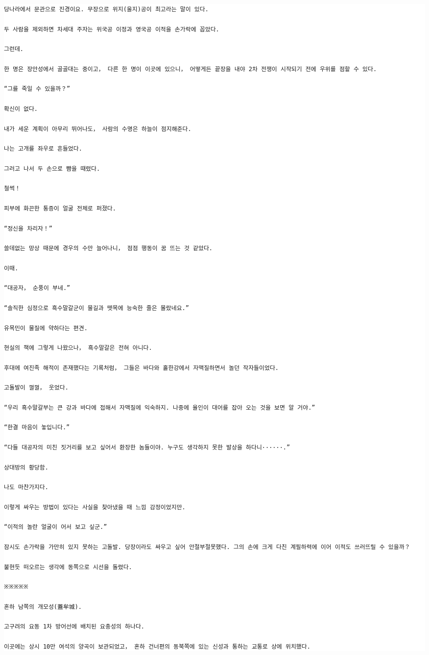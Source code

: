 	당나라에서 문관으로 진경이요. 무장으로 위지(울지)공이 최고라는 말이 있다.

	두 사람을 제외하면 차세대 주자는 위국공 이정과 영국공 이적을 손가락에 꼽았다.

	그런데.

	한 명은 장안성에서 골골대는 중이고， 다른 한 명이 이곳에 있으니， 어떻게든 끝장을 내야 2차 전쟁이 시작되기 전에 우위를 점할 수 있다.

	“그를 죽일 수 있을까？”

	확신이 없다.

	내가 세운 계획이 아무리 뛰어나도， 사람의 수명은 하늘이 점지해준다.

	나는 고개를 좌우로 흔들었다.

	그러고 나서 두 손으로 뺨을 때렸다.

	철썩！

	피부에 화끈한 통증이 얼굴 전체로 퍼졌다.

	“정신을 차리자！”

	쓸데없는 망상 때문에 경우의 수만 늘어나니， 점점 행동이 꿈 뜨는 것 같았다.

	이때.

	“대공자， 순풍이 부네.”

	“솔직한 심정으로 흑수말갈군이 물길과 뗏목에 능숙한 줄은 몰랐네요.”

	유목민이 물질에 약하다는 편견.

	현실의 책에 그렇게 나왔으나， 흑수말갈은 전혀 아니다.

	후대에 여진족 해적이 존재했다는 기록처럼， 그들은 바다와 홀한강에서 자맥질하면서 놀던 작자들이었다.

	고돌발이 껄껄， 웃었다.

	“우리 흑수말갈부는 큰 강과 바다에 접해서 자맥질에 익숙하지. 나중에 율인이 대어를 잡아 오는 것을 보면 알 거야.”

	“한결 마음이 놓입니다.”

	“다들 대공자의 미친 짓거리를 보고 싶어서 환장한 놈들이야. 누구도 생각하지 못한 발상을 하다니······.”

	상대방의 황당함.

	나도 마찬가지다.

	이렇게 싸우는 방법이 있다는 사실을 찾아냈을 때 느낌 감정이었지만.

	“이적의 놀란 얼굴이 어서 보고 싶군.”

	잠시도 손가락을 가만히 있지 못하는 고돌발. 당장이라도 싸우고 싶어 안절부절못했다. 그의 손에 크게 다친 계필하력에 이어 이적도 쓰러뜨릴 수 있을까？

	불현듯 떠오르는 생각에 동쪽으로 시선을 돌렸다.

	※※※※※

	혼하 남쪽의 개모성(蓋牟城).

	고구려의 요동 1차 방어선에 배치된 요충성의 하나다.

	이곳에는 상시 10만 여석의 양곡이 보관되었고， 혼하 건너편의 동북쪽에 있는 신성과 통하는 교통로 상에 위치했다.
